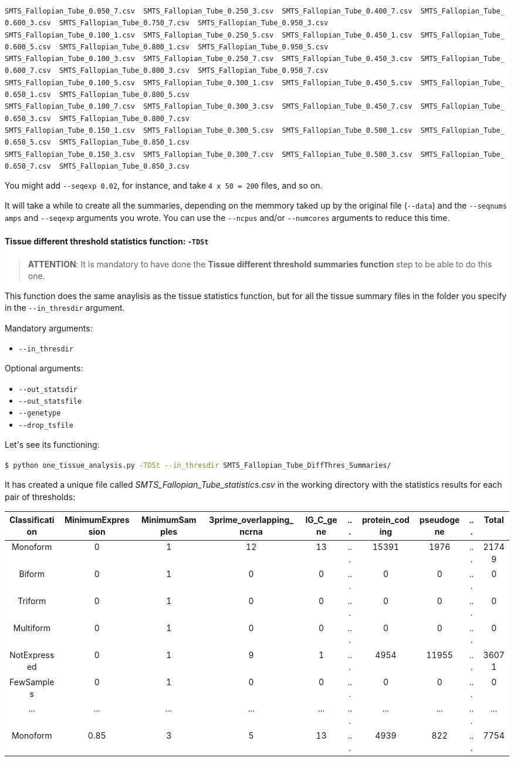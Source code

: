 ```bash
SMTS_Fallopian_Tube_0.050_7.csv  SMTS_Fallopian_Tube_0.250_3.csv  SMTS_Fallopian_Tube_0.400_7.csv  SMTS_Fallopian_Tube_0.600_3.csv  SMTS_Fallopian_Tube_0.750_7.csv  SMTS_Fallopian_Tube_0.950_3.csv
SMTS_Fallopian_Tube_0.100_1.csv  SMTS_Fallopian_Tube_0.250_5.csv  SMTS_Fallopian_Tube_0.450_1.csv  SMTS_Fallopian_Tube_0.600_5.csv  SMTS_Fallopian_Tube_0.800_1.csv  SMTS_Fallopian_Tube_0.950_5.csv
SMTS_Fallopian_Tube_0.100_3.csv  SMTS_Fallopian_Tube_0.250_7.csv  SMTS_Fallopian_Tube_0.450_3.csv  SMTS_Fallopian_Tube_0.600_7.csv  SMTS_Fallopian_Tube_0.800_3.csv  SMTS_Fallopian_Tube_0.950_7.csv
SMTS_Fallopian_Tube_0.100_5.csv  SMTS_Fallopian_Tube_0.300_1.csv  SMTS_Fallopian_Tube_0.450_5.csv  SMTS_Fallopian_Tube_0.650_1.csv  SMTS_Fallopian_Tube_0.800_5.csv
SMTS_Fallopian_Tube_0.100_7.csv  SMTS_Fallopian_Tube_0.300_3.csv  SMTS_Fallopian_Tube_0.450_7.csv  SMTS_Fallopian_Tube_0.650_3.csv  SMTS_Fallopian_Tube_0.800_7.csv
SMTS_Fallopian_Tube_0.150_1.csv  SMTS_Fallopian_Tube_0.300_5.csv  SMTS_Fallopian_Tube_0.500_1.csv  SMTS_Fallopian_Tube_0.650_5.csv  SMTS_Fallopian_Tube_0.850_1.csv
SMTS_Fallopian_Tube_0.150_3.csv  SMTS_Fallopian_Tube_0.300_7.csv  SMTS_Fallopian_Tube_0.500_3.csv  SMTS_Fallopian_Tube_0.650_7.csv  SMTS_Fallopian_Tube_0.850_3.csv
```

You might add `--seqexp 0.02`, for instance, and take `4 x 50 = 200` files, and so on.

It will take a while to create all the summaries, depending on the memmory taked up by the original file (`--data`) and the `--seqnumsamps` and `--seqexp` arguments you wrote. You can use the `--ncpus` and/or `--numcores` arguments to reduce this time.

#### Tissue different threshold statistics function: `-TDSt`

> **ATTENTION**: It is mandatory to have done the **Tissue different threshold summaries function** step to be able to do this one.

This function does the same anaylisis as the tissue statistics function, but for all the tissue summary files in the folder you specify in the `--in_thresdir` argument.

Mandatory arguments: 

* `--in_thresdir`

Optional arguments:

* `--out_statsdir`
* `--out_statsfile`
* `--genetype`
* `--drop_tsfile`

Let's see its functioning:

```bash
$ python one_tissue_analysis.py -TDSt --in_thresdir SMTS_Fallopian_Tube_DiffThres_Summaries/
```

It has created a unique file called *SMTS_Fallopian_Tube_statistics.csv* in the working directory with the statistics results for each pair of thresholds:

| Classification | MinimumExpression | MinimumSamples | 3prime_overlapping_ncrna | IG_C_gene | ... | protein_coding | pseudogene | ... | Total |
|:-:|:-:|:-:|:-:|:-:|:-:|:-:|:-:|:-:|:-:|
| Monoform | 0 | 1 | 12 | 13 | ... | 15391 | 1976 | ... | 21749 |
| Biform | 0 | 1 | 0 | 0 | ... | 0 | 0 | ... | 0 |
| Triform | 0 | 1 | 0 | 0 | ... | 0 | 0 | ... | 0 |
| Multiform | 0 | 1 | 0 | 0 | ... | 0 | 0 | ... | 0 |
| NotExpressed | 0 | 1 | 9 | 1 | ... | 4954 | 11955 | ... | 36071 |
| FewSamples | 0 | 1 | 0 | 0 | ... | 0 | 0 | ... | 0 |
|...|...|...|...|...|...|...|...|...|...|
| Monoform | 0.85 | 3 | 5 | 13 | ... | 4939 | 822 | ... | 7754 |